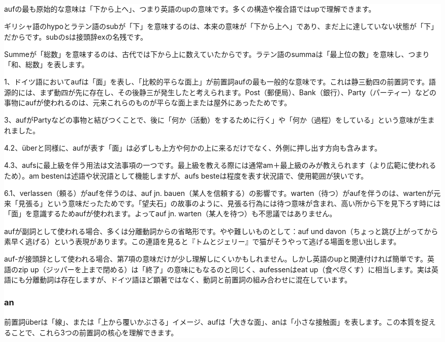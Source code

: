 aufの最も原始的な意味は「下から上へ」、つまり英語のupの意味です。多くの構造や複合語ではupで理解できます。

ギリシャ語のhypoとラテン語のsubが「下」を意味するのは、本来の意味が「下から上へ」であり、まだ上に達していない状態が「下」だからです。subのsは接頭辞exの名残です。

Summeが「総数」を意味するのは、古代では下から上に数えていたからです。ラテン語のsummaは「最上位の数」を意味し、つまり「和、総数」を表します。

1、ドイツ語においてaufは「面」を表し、「比較的平らな面上」が前置詞aufの最も一般的な意味です。これは静三動四の前置詞です。語源的には、まず動四が先に存在し、その後静三が発生したと考えられます。Post（郵便局）、Bank（銀行）、Party（パーティー）などの事物にaufが使われるのは、元来これらのものが平らな面上または屋外にあったためです。

3、aufがPartyなどの事物と結びつくことで、後に「何か（活動）をするために行く」や「何か（過程）をしている」という意味が生まれました。

4.2、überと同様に、aufが表す「面」は必ずしも上方や何かの上に来るだけでなく、外側に押し出す方向も含みます。

4.3、aufsに最上級を伴う用法は文法事項の一つです。最上級を教える際には通常am＋最上級のみが教えられます（より広範に使われるため）。am bestenは述語や状況語として機能しますが、aufs besteは程度を表す状況語で、使用範囲が狭いです。

6.1、verlassen（頼る）がaufを伴うのは、auf jn. bauen（某人を信頼する）の影響です。warten（待つ）がaufを伴うのは、wartenが元来「見張る」という意味だったためです。「望夫石」の故事のように、見張る行為には待つ意味が含まれ、高い所から下を見下ろす時には「面」を意識するためaufが使われます。よってauf jn. warten（某人を待つ）も不思議ではありません。

aufが副詞として使われる場合、多くは分離動詞からの省略形です。やや難しいものとして：auf und davon（ちょっと跳び上がってから素早く逃げる）という表現があります。この連語を見ると『トムとジェリー』で猫がそうやって逃げる場面を思い出します。

auf-が接頭辞として使われる場合、第7項の意味だけが少し理解しにくいかもしれません。しかし英語のupと関連付ければ簡単です。英語のzip up（ジッパーを上まで閉める）は「終了」の意味にもなるのと同じく、aufessenはeat up（食べ尽くす）に相当します。実は英語にも分離動詞は存在しますが、ドイツ語ほど顕著ではなく、動詞と前置詞の組み合わせに混在しています。

### an

前置詞überは「線」、または「上から覆いかぶさる」イメージ、aufは「大きな面」、anは「小さな接触面」を表します。この本質を捉えることで、これら3つの前置詞の核心を理解できます。
